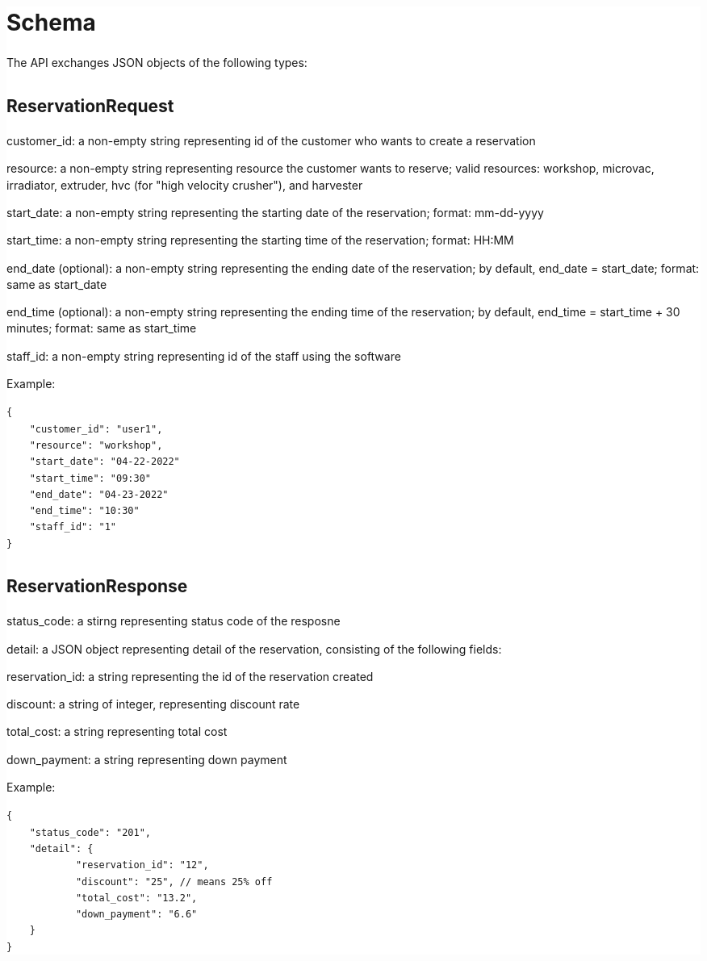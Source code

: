 # Schema
The API exchanges JSON objects of the following types:

## ReservationRequest
customer_id: a non-empty string representing id of the customer who wants to create a reservation

resource: a non-empty string representing resource the customer wants to reserve; valid resources: workshop, microvac, irradiator, extruder, hvc (for "high velocity crusher"), and harvester

start_date: a non-empty string representing the starting date of the reservation; format: mm-dd-yyyy

start_time: a non-empty string representing the starting time of the reservation; format: HH:MM

end_date (optional): a non-empty string representing the ending date of the reservation; by default, end_date = start_date; format: same as start_date

end_time (optional): a non-empty string representing the ending time of the reservation; by default, end_time = start_time + 30 minutes; format: same as start_time

staff_id: a non-empty string representing id of the staff using the software

Example:
```
{
	"customer_id": "user1",
	"resource": "workshop",
	"start_date": "04-22-2022"
	"start_time": "09:30"
	"end_date": "04-23-2022"
	"end_time": "10:30"
	"staff_id": "1"
}
```

## ReservationResponse
status_code: a stirng representing status code of the resposne

detail: a JSON object representing detail of the reservation, consisting of the following fields:

reservation_id: a string representing the id of the reservation created

discount: a string of integer, representing discount rate

total_cost: a string representing total cost

down_payment: a string representing down payment

Example:
```
{
	"status_code": "201", 
	"detail": {
        	"reservation_id": "12",
        	"discount": "25", // means 25% off
        	"total_cost": "13.2",
        	"down_payment": "6.6"
    }
}
```
